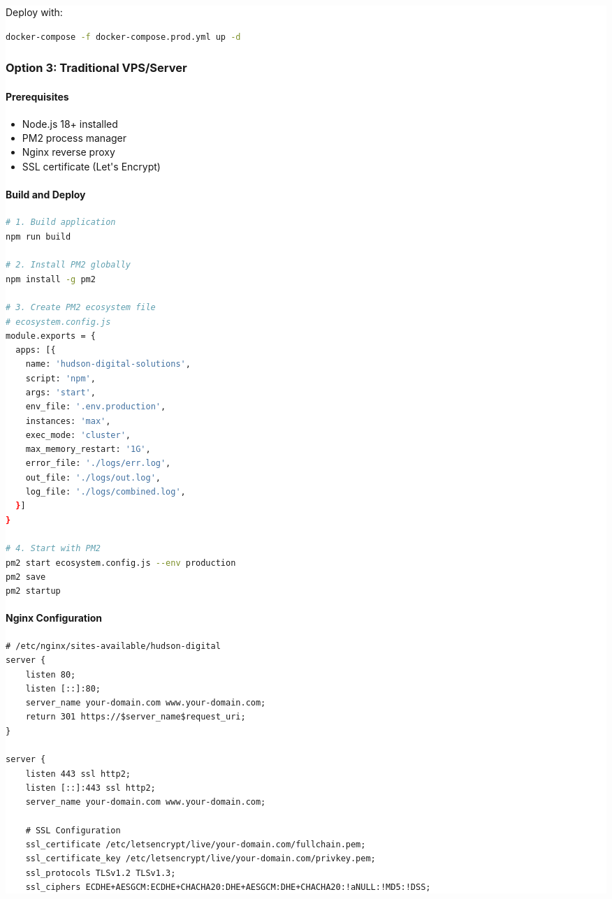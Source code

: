 Deploy with:
```bash
docker-compose -f docker-compose.prod.yml up -d
```

### Option 3: Traditional VPS/Server

#### Prerequisites
- Node.js 18+ installed
- PM2 process manager
- Nginx reverse proxy
- SSL certificate (Let's Encrypt)

#### Build and Deploy
```bash
# 1. Build application
npm run build

# 2. Install PM2 globally
npm install -g pm2

# 3. Create PM2 ecosystem file
# ecosystem.config.js
module.exports = {
  apps: [{
    name: 'hudson-digital-solutions',
    script: 'npm',
    args: 'start',
    env_file: '.env.production',
    instances: 'max',
    exec_mode: 'cluster',
    max_memory_restart: '1G',
    error_file: './logs/err.log',
    out_file: './logs/out.log',
    log_file: './logs/combined.log',
  }]
}

# 4. Start with PM2
pm2 start ecosystem.config.js --env production
pm2 save
pm2 startup
```

#### Nginx Configuration
```nginx
# /etc/nginx/sites-available/hudson-digital
server {
    listen 80;
    listen [::]:80;
    server_name your-domain.com www.your-domain.com;
    return 301 https://$server_name$request_uri;
}

server {
    listen 443 ssl http2;
    listen [::]:443 ssl http2;
    server_name your-domain.com www.your-domain.com;

    # SSL Configuration
    ssl_certificate /etc/letsencrypt/live/your-domain.com/fullchain.pem;
    ssl_certificate_key /etc/letsencrypt/live/your-domain.com/privkey.pem;
    ssl_protocols TLSv1.2 TLSv1.3;
    ssl_ciphers ECDHE+AESGCM:ECDHE+CHACHA20:DHE+AESGCM:DHE+CHACHA20:!aNULL:!MD5:!DSS;
```